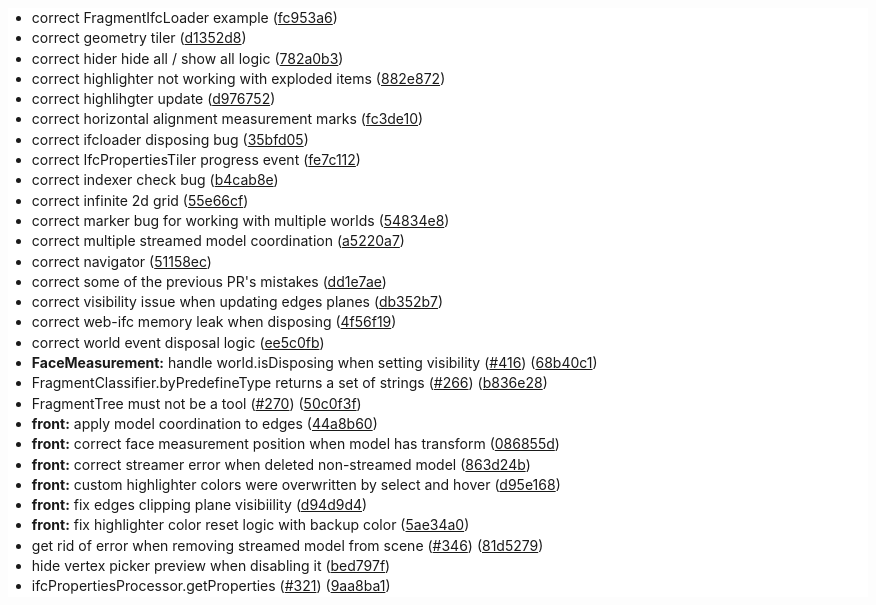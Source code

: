 * correct FragmentIfcLoader example ([fc953a6](https://github.com/HoyosJuan/engine_components/commit/fc953a6fce8e2160b690a58333a65144a9ac1914))
* correct geometry tiler ([d1352d8](https://github.com/HoyosJuan/engine_components/commit/d1352d87cb81b1ab1f0ed7c2bc82050682d4ddfe))
* correct hider hide all / show all logic ([782a0b3](https://github.com/HoyosJuan/engine_components/commit/782a0b32273edbe8186eb8a4ce40568cd621260f))
* correct highlighter not working with exploded items ([882e872](https://github.com/HoyosJuan/engine_components/commit/882e872053e7b0062315e043627bdedd0d5167e2))
* correct highlihgter update ([d976752](https://github.com/HoyosJuan/engine_components/commit/d976752ad99357f1c55ee50b675a132b74d7cfe9))
* correct horizontal alignment measurement marks ([fc3de10](https://github.com/HoyosJuan/engine_components/commit/fc3de10825e8ae6bece26784a23585a0406033dc))
* correct ifcloader disposing bug ([35bfd05](https://github.com/HoyosJuan/engine_components/commit/35bfd0543744418f5ded9114181d1eaf41489de9))
* correct IfcPropertiesTiler progress event ([fe7c112](https://github.com/HoyosJuan/engine_components/commit/fe7c112d7968a24cb6c5ed0cbb793f79f70c06ff))
* correct indexer check bug ([b4cab8e](https://github.com/HoyosJuan/engine_components/commit/b4cab8ea75313c8833553287e9370916b135265c))
* correct infinite 2d grid ([55e66cf](https://github.com/HoyosJuan/engine_components/commit/55e66cfa9fb7884de6e2b3c31196f1c94b3630a6))
* correct marker bug for working with multiple worlds ([54834e8](https://github.com/HoyosJuan/engine_components/commit/54834e8a433a97ebff310206798eebe29696f886))
* correct multiple streamed model coordination ([a5220a7](https://github.com/HoyosJuan/engine_components/commit/a5220a714e2f8c8cfcd7da3b0f16bb0e88b714ba))
* correct navigator ([51158ec](https://github.com/HoyosJuan/engine_components/commit/51158ec961492a94d53c874874409ac5291f427e))
* correct some of the previous PR's mistakes ([dd1e7ae](https://github.com/HoyosJuan/engine_components/commit/dd1e7aec2670b360e903033f969fc34ac9a4194b))
* correct visibility issue when updating edges planes ([db352b7](https://github.com/HoyosJuan/engine_components/commit/db352b77bc9a1d15a59120d7dc25cdf659ef1a3d))
* correct web-ifc memory leak when disposing ([4f56f19](https://github.com/HoyosJuan/engine_components/commit/4f56f1919f770ba972e0afe5ecf2668b5c6ff4dd))
* correct world event disposal logic ([ee5c0fb](https://github.com/HoyosJuan/engine_components/commit/ee5c0fba3698568d354836eae14ebd26baef8080))
* **FaceMeasurement:** handle world.isDisposing when setting visibility ([#416](https://github.com/HoyosJuan/engine_components/issues/416)) ([68b40c1](https://github.com/HoyosJuan/engine_components/commit/68b40c1f433dad22852fa0fbbcf346b569d5428a))
* FragmentClassifier.byPredefineType returns a set of strings ([#266](https://github.com/HoyosJuan/engine_components/issues/266)) ([b836e28](https://github.com/HoyosJuan/engine_components/commit/b836e28016ce3a10b8b2f0ce89654a003aec8a83))
* FragmentTree must not be a tool ([#270](https://github.com/HoyosJuan/engine_components/issues/270)) ([50c0f3f](https://github.com/HoyosJuan/engine_components/commit/50c0f3fa7a514e480f060f460434b562edbadfe6))
* **front:** apply model coordination to edges ([44a8b60](https://github.com/HoyosJuan/engine_components/commit/44a8b60c5b28540d0b2c58d573534387255b6865))
* **front:** correct face measurement position when model has transform ([086855d](https://github.com/HoyosJuan/engine_components/commit/086855d1bf93c2e1a555c3ee2b9b754e66913919))
* **front:** correct streamer error when deleted non-streamed model ([863d24b](https://github.com/HoyosJuan/engine_components/commit/863d24b2ffa2d35660105224b4f7d813440ae992))
* **front:** custom highlighter colors were overwritten by select and hover ([d95e168](https://github.com/HoyosJuan/engine_components/commit/d95e1680d1d869abef3078801b34a57dc242b048))
* **front:** fix edges clipping plane visibiility ([d94d9d4](https://github.com/HoyosJuan/engine_components/commit/d94d9d41f0360f7837622d2d462f8e703286b517))
* **front:** fix highlighter color reset logic with backup color ([5ae34a0](https://github.com/HoyosJuan/engine_components/commit/5ae34a0cfca6e15b28d6d475ccb7d0bd226b67d1))
* get rid of error when removing streamed model from scene ([#346](https://github.com/HoyosJuan/engine_components/issues/346)) ([81d5279](https://github.com/HoyosJuan/engine_components/commit/81d5279c99c404882c57160fba14d49ddb778863))
* hide vertex picker preview when disabling it ([bed797f](https://github.com/HoyosJuan/engine_components/commit/bed797f8b353061a2ff5fde19c7ea178542224fa))
* ifcPropertiesProcessor.getProperties ([#321](https://github.com/HoyosJuan/engine_components/issues/321)) ([9aa8ba1](https://github.com/HoyosJuan/engine_components/commit/9aa8ba1d8bd1bb7faca86cf0cb12f52101217057))